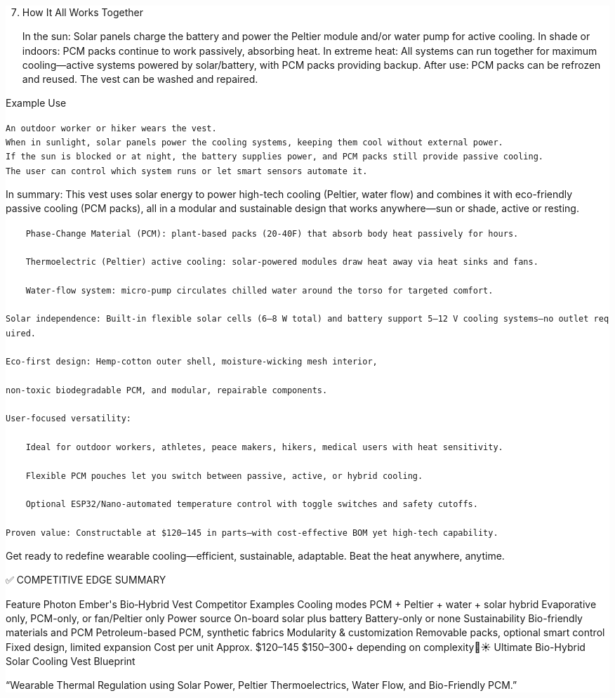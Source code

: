 7. How It All Works Together

    In the sun: Solar panels charge the battery and power the Peltier module and/or water pump for active cooling.
    In shade or indoors: PCM packs continue to work passively, absorbing heat.
    In extreme heat: All systems can run together for maximum cooling—active systems powered by solar/battery, with PCM packs providing backup.
    After use: PCM packs can be refrozen and reused. The vest can be washed and repaired.

Example Use

    An outdoor worker or hiker wears the vest.
    When in sunlight, solar panels power the cooling systems, keeping them cool without external power.
    If the sun is blocked or at night, the battery supplies power, and PCM packs still provide passive cooling.
    The user can control which system runs or let smart sensors automate it.

In summary:
This vest uses solar energy to power high-tech cooling (Peltier, water flow) and combines it with eco-friendly passive cooling (PCM packs),
all in a modular and sustainable design that works anywhere—sun or shade, active or resting.

        Phase‑Change Material (PCM): plant-based packs (20-40F) that absorb body heat passively for hours.

        Thermoelectric (Peltier) active cooling: solar-powered modules draw heat away via heat sinks and fans.

        Water-flow system: micro-pump circulates chilled water around the torso for targeted comfort.

    Solar independence: Built-in flexible solar cells (6–8 W total) and battery support 5–12 V cooling systems—no outlet required.

    Eco-first design: Hemp‑cotton outer shell, moisture-wicking mesh interior, 
    
    non-toxic biodegradable PCM, and modular, repairable components.

    User-focused versatility:

        Ideal for outdoor workers, athletes, peace makers, hikers, medical users with heat sensitivity.

        Flexible PCM pouches let you switch between passive, active, or hybrid cooling.

        Optional ESP32/Nano-automated temperature control with toggle switches and safety cutoffs.

    Proven value: Constructable at $120–145 in parts—with cost-effective BOM yet high-tech capability.

Get ready to redefine wearable cooling—efficient, sustainable, adaptable. Beat the heat anywhere, anytime.

✅ COMPETITIVE EDGE SUMMARY

Feature	Photon Ember's Bio‑Hybrid Vest	Competitor Examples
Cooling modes	PCM + Peltier + water + solar hybrid	Evaporative only, PCM-only, or fan/Peltier only
Power source	On-board solar plus battery	Battery-only or none
Sustainability	Bio-friendly materials and PCM	Petroleum-based PCM, synthetic fabrics
Modularity & customization	Removable packs, optional smart control	Fixed design, limited expansion
Cost per unit	Approx. $120–145	$150–300+ depending on complexity🧊☀️ Ultimate Bio-Hybrid Solar Cooling Vest Blueprint

“Wearable Thermal Regulation using Solar Power, Peltier Thermoelectrics, Water Flow, and Bio-Friendly PCM.”
